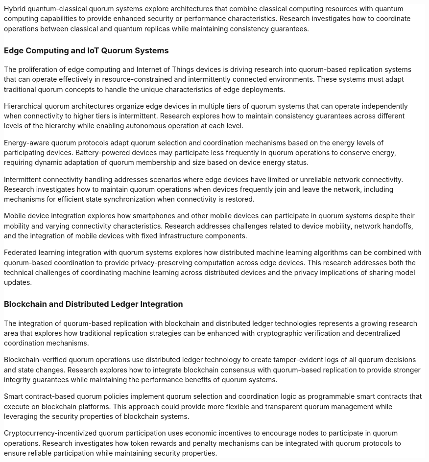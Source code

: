 Hybrid quantum-classical quorum systems explore architectures that combine classical computing resources with quantum computing capabilities to provide enhanced security or performance characteristics. Research investigates how to coordinate operations between classical and quantum replicas while maintaining consistency guarantees.

### Edge Computing and IoT Quorum Systems

The proliferation of edge computing and Internet of Things devices is driving research into quorum-based replication systems that can operate effectively in resource-constrained and intermittently connected environments. These systems must adapt traditional quorum concepts to handle the unique characteristics of edge deployments.

Hierarchical quorum architectures organize edge devices in multiple tiers of quorum systems that can operate independently when connectivity to higher tiers is intermittent. Research explores how to maintain consistency guarantees across different levels of the hierarchy while enabling autonomous operation at each level.

Energy-aware quorum protocols adapt quorum selection and coordination mechanisms based on the energy levels of participating devices. Battery-powered devices may participate less frequently in quorum operations to conserve energy, requiring dynamic adaptation of quorum membership and size based on device energy status.

Intermittent connectivity handling addresses scenarios where edge devices have limited or unreliable network connectivity. Research investigates how to maintain quorum operations when devices frequently join and leave the network, including mechanisms for efficient state synchronization when connectivity is restored.

Mobile device integration explores how smartphones and other mobile devices can participate in quorum systems despite their mobility and varying connectivity characteristics. Research addresses challenges related to device mobility, network handoffs, and the integration of mobile devices with fixed infrastructure components.

Federated learning integration with quorum systems explores how distributed machine learning algorithms can be combined with quorum-based coordination to provide privacy-preserving computation across edge devices. This research addresses both the technical challenges of coordinating machine learning across distributed devices and the privacy implications of sharing model updates.

### Blockchain and Distributed Ledger Integration

The integration of quorum-based replication with blockchain and distributed ledger technologies represents a growing research area that explores how traditional replication strategies can be enhanced with cryptographic verification and decentralized coordination mechanisms.

Blockchain-verified quorum operations use distributed ledger technology to create tamper-evident logs of all quorum decisions and state changes. Research explores how to integrate blockchain consensus with quorum-based replication to provide stronger integrity guarantees while maintaining the performance benefits of quorum systems.

Smart contract-based quorum policies implement quorum selection and coordination logic as programmable smart contracts that execute on blockchain platforms. This approach could provide more flexible and transparent quorum management while leveraging the security properties of blockchain systems.

Cryptocurrency-incentivized quorum participation uses economic incentives to encourage nodes to participate in quorum operations. Research investigates how token rewards and penalty mechanisms can be integrated with quorum protocols to ensure reliable participation while maintaining security properties.
